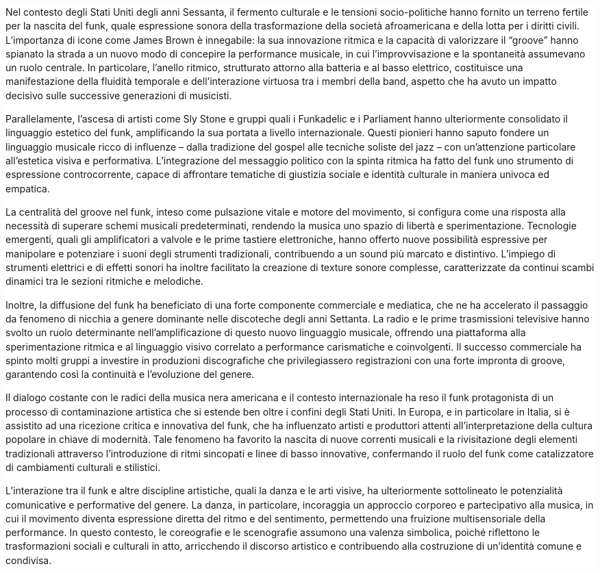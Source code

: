 Nel contesto degli Stati Uniti degli anni Sessanta, il fermento culturale e le tensioni
socio-politiche hanno fornito un terreno fertile per la nascita del funk, quale espressione sonora
della trasformazione della società afroamericana e della lotta per i diritti civili. L’importanza di
icone come James Brown è innegabile: la sua innovazione ritmica e la capacità di valorizzare il
“groove” hanno spianato la strada a un nuovo modo di concepire la performance musicale, in cui
l’improvvisazione e la spontaneità assumevano un ruolo centrale. In particolare, l’anello ritmico,
strutturato attorno alla batteria e al basso elettrico, costituisce una manifestazione della
fluidità temporale e dell’interazione virtuosa tra i membri della band, aspetto che ha avuto un
impatto decisivo sulle successive generazioni di musicisti.

Parallelamente, l’ascesa di artisti come Sly Stone e gruppi quali i Funkadelic e i Parliament hanno
ulteriormente consolidato il linguaggio estetico del funk, amplificando la sua portata a livello
internazionale. Questi pionieri hanno saputo fondere un linguaggio musicale ricco di influenze –
dalla tradizione del gospel alle tecniche soliste del jazz – con un’attenzione particolare
all’estetica visiva e performativa. L’integrazione del messaggio politico con la spinta ritmica ha
fatto del funk uno strumento di espressione controcorrente, capace di affrontare tematiche di
giustizia sociale e identità culturale in maniera univoca ed empatica.

La centralità del groove nel funk, inteso come pulsazione vitale e motore del movimento, si
configura come una risposta alla necessità di superare schemi musicali predeterminati, rendendo la
musica uno spazio di libertà e sperimentazione. Tecnologie emergenti, quali gli amplificatori a
valvole e le prime tastiere elettroniche, hanno offerto nuove possibilità espressive per manipolare
e potenziare i suoni degli strumenti tradizionali, contribuendo a un sound più marcato e distintivo.
L’impiego di strumenti elettrici e di effetti sonori ha inoltre facilitato la creazione di texture
sonore complesse, caratterizzate da continui scambi dinamici tra le sezioni ritmiche e melodiche.

Inoltre, la diffusione del funk ha beneficiato di una forte componente commerciale e mediatica, che
ne ha accelerato il passaggio da fenomeno di nicchia a genere dominante nelle discoteche degli anni
Settanta. La radio e le prime trasmissioni televisive hanno svolto un ruolo determinante
nell’amplificazione di questo nuovo linguaggio musicale, offrendo una piattaforma alla
sperimentazione ritmica e al linguaggio visivo correlato a performance carismatiche e coinvolgenti.
Il successo commerciale ha spinto molti gruppi a investire in produzioni discografiche che
privilegiassero registrazioni con una forte impronta di groove, garantendo così la continuità e
l’evoluzione del genere.

Il dialogo costante con le radici della musica nera americana e il contesto internazionale ha reso
il funk protagonista di un processo di contaminazione artistica che si estende ben oltre i confini
degli Stati Uniti. In Europa, e in particolare in Italia, si è assistito ad una ricezione critica e
innovativa del funk, che ha influenzato artisti e produttori attenti all’interpretazione della
cultura popolare in chiave di modernità. Tale fenomeno ha favorito la nascita di nuove correnti
musicali e la rivisitazione degli elementi tradizionali attraverso l’introduzione di ritmi sincopati
e linee di basso innovative, confermando il ruolo del funk come catalizzatore di cambiamenti
culturali e stilistici.

L’interazione tra il funk e altre discipline artistiche, quali la danza e le arti visive, ha
ulteriormente sottolineato le potenzialità comunicative e performative del genere. La danza, in
particolare, incoraggia un approccio corporeo e partecipativo alla musica, in cui il movimento
diventa espressione diretta del ritmo e del sentimento, permettendo una fruizione multisensoriale
della performance. In questo contesto, le coreografie e le scenografie assumono una valenza
simbolica, poiché riflettono le trasformazioni sociali e culturali in atto, arricchendo il discorso
artistico e contribuendo alla costruzione di un’identità comune e condivisa.
